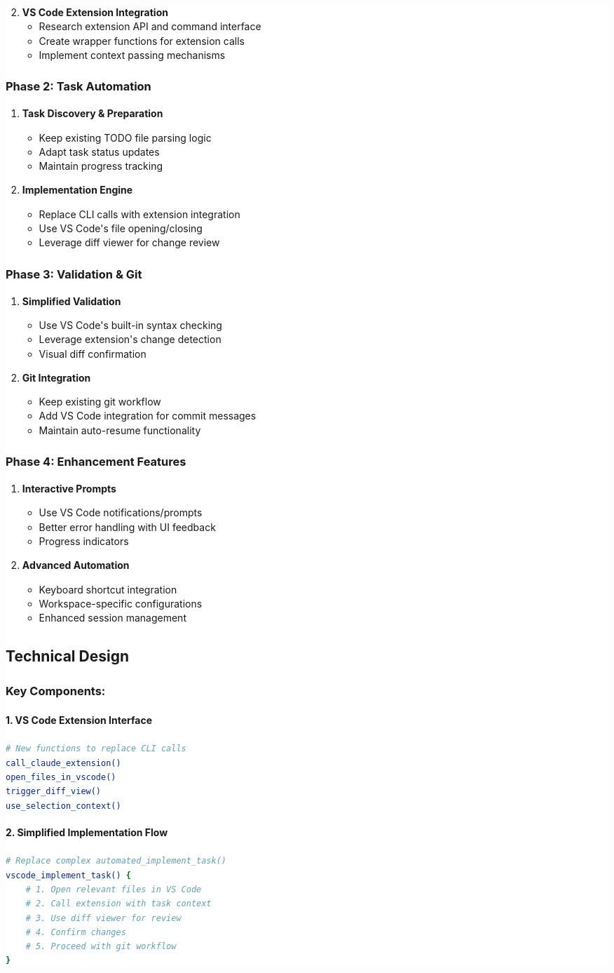 2. **VS Code Extension Integration**
   - Research extension API and command interface
   - Create wrapper functions for extension calls
   - Implement context passing mechanisms

### Phase 2: Task Automation
1. **Task Discovery & Preparation**
   - Keep existing TODO file parsing logic
   - Adapt task status updates
   - Maintain progress tracking

2. **Implementation Engine**
   - Replace CLI calls with extension integration
   - Use VS Code's file opening/closing
   - Leverage diff viewer for change review

### Phase 3: Validation & Git
1. **Simplified Validation**
   - Use VS Code's built-in syntax checking
   - Leverage extension's change detection
   - Visual diff confirmation

2. **Git Integration**
   - Keep existing git workflow
   - Add VS Code integration for commit messages
   - Maintain auto-resume functionality

### Phase 4: Enhancement Features
1. **Interactive Prompts**
   - Use VS Code notifications/prompts
   - Better error handling with UI feedback
   - Progress indicators

2. **Advanced Automation**
   - Keyboard shortcut integration
   - Workspace-specific configurations
   - Enhanced session management

## Technical Design

### Key Components:

#### 1. VS Code Extension Interface
```bash
# New functions to replace CLI calls
call_claude_extension()
open_files_in_vscode()
trigger_diff_view()
use_selection_context()
```

#### 2. Simplified Implementation Flow
```bash
# Replace complex automated_implement_task()
vscode_implement_task() {
    # 1. Open relevant files in VS Code
    # 2. Call extension with task context
    # 3. Use diff viewer for review
    # 4. Confirm changes
    # 5. Proceed with git workflow
}
```
